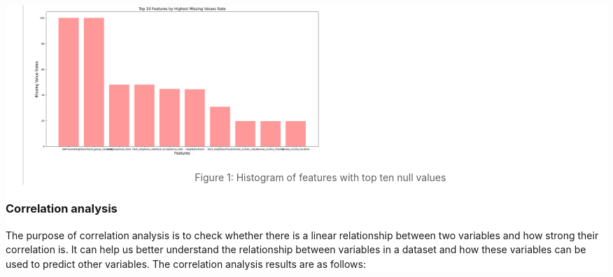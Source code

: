 > <img src="Final Assignment.assets/1.png" alt="1" style="zoom: 40%;" />
>
> <p align='center'> Figure 1: Histogram of features with top ten null values</p>

### Correlation analysis

The purpose of correlation analysis is to check whether there is a linear relationship between two variables and how strong their correlation is. It can help us better understand the relationship between variables in a dataset and how these variables can be used to predict other variables. The correlation analysis results are as follows:
